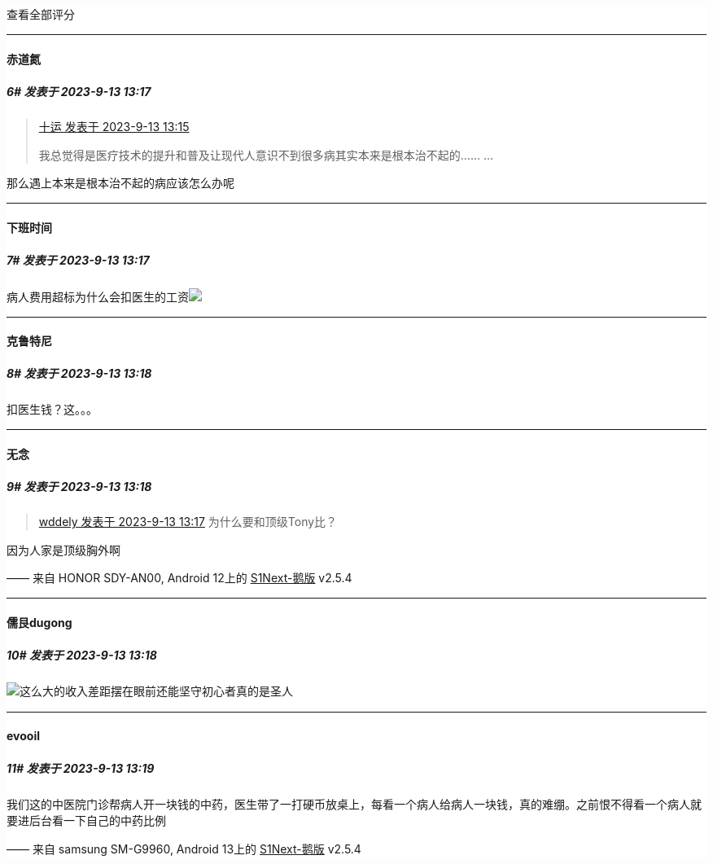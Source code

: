 查看全部评分

*****

####  赤道氮  
##### 6#       发表于 2023-9-13 13:17

<blockquote><a href="httphttps://bbs.saraba1st.com/2b/forum.php?mod=redirect&amp;goto=findpost&amp;pid=62389132&amp;ptid=2152568" target="_blank">十运 发表于 2023-9-13 13:15</a>

我总觉得是医疗技术的提升和普及让现代人意识不到很多病其实本来是根本治不起的…… ...</blockquote>
那么遇上本来是根本治不起的病应该怎么办呢

*****

####  下班时间  
##### 7#       发表于 2023-9-13 13:17

病人费用超标为什么会扣医生的工资<img src="https://static.saraba1st.com/image/smiley/face2017/112.png" referrerpolicy="no-referrer">

*****

####  克鲁特尼  
##### 8#       发表于 2023-9-13 13:18

扣医生钱？这。。。

*****

####  无念  
##### 9#       发表于 2023-9-13 13:18

<blockquote><a href="httphttps://bbs.saraba1st.com/2b/forum.php?mod=redirect&amp;goto=findpost&amp;pid=62389148&amp;ptid=2152568" target="_blank">wddely 发表于 2023-9-13 13:17</a>
为什么要和顶级Tony比？</blockquote>
因为人家是顶级胸外啊

—— 来自 HONOR SDY-AN00, Android 12上的 [S1Next-鹅版](https://github.com/ykrank/S1-Next/releases) v2.5.4

*****

####  儒艮dugong  
##### 10#       发表于 2023-9-13 13:18

<img src="https://static.saraba1st.com/image/smiley/face2017/103.png" referrerpolicy="no-referrer">这么大的收入差距摆在眼前还能坚守初心者真的是圣人

*****

####  evooil  
##### 11#       发表于 2023-9-13 13:19

我们这的中医院门诊帮病人开一块钱的中药，医生带了一打硬币放桌上，每看一个病人给病人一块钱，真的难绷。之前恨不得看一个病人就要进后台看一下自己的中药比例

—— 来自 samsung SM-G9960, Android 13上的 [S1Next-鹅版](https://github.com/ykrank/S1-Next/releases) v2.5.4
